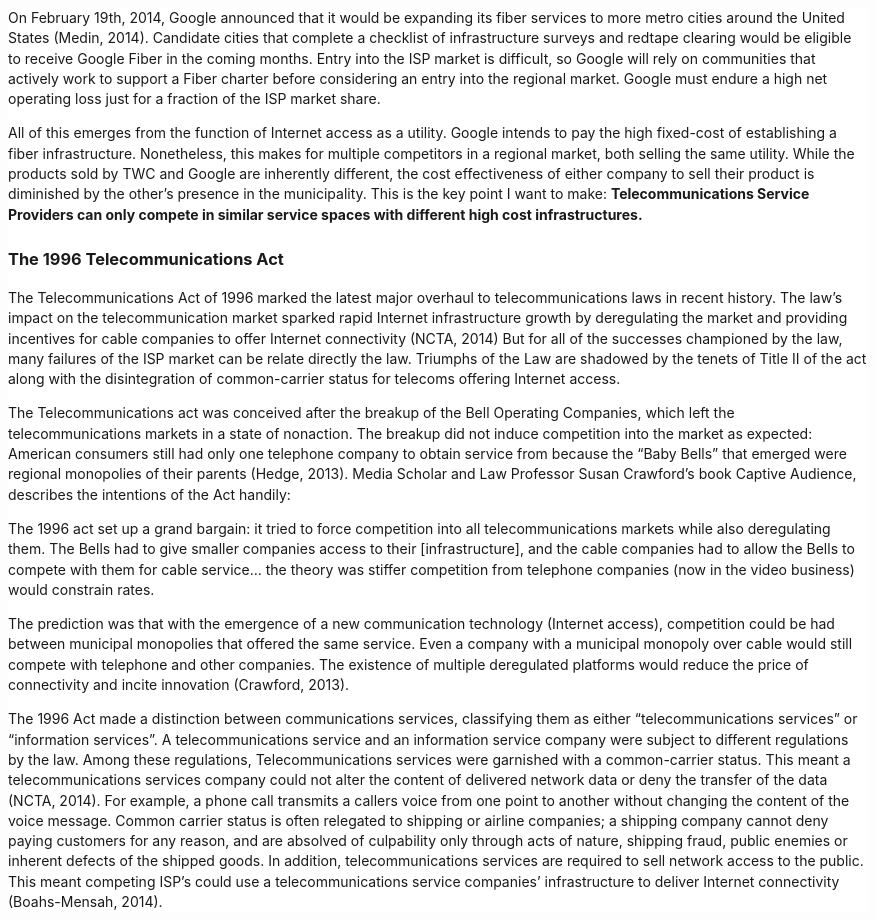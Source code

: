 On February 19th, 2014, Google announced that it would be expanding its fiber services to more metro cities around the United States (Medin, 2014). Candidate cities that complete a checklist of infrastructure surveys and redtape clearing would be eligible to receive Google Fiber in the coming months. Entry into the ISP market is difficult, so Google will rely on communities that actively work to support a Fiber charter before considering an entry into the regional market. Google must endure a high net operating loss just for a fraction of the ISP market share.

All of this emerges from the function of Internet access as a utility. Google intends to pay the high fixed-cost of establishing a fiber infrastructure. Nonetheless, this makes for multiple competitors in a regional market, both selling  the same utility. While the products sold by TWC and Google are inherently different, the cost effectiveness of either company to sell their product is diminished by the other’s presence in the municipality. This is the key point I want to make: **Telecommunications Service Providers can only compete in similar service spaces with different high cost infrastructures.**

### The 1996 Telecommunications Act
The Telecommunications Act of 1996 marked the latest major overhaul to telecommunications laws in recent history. The law’s impact on the telecommunication market sparked rapid Internet infrastructure growth by deregulating the market and providing incentives for cable companies to offer Internet connectivity (NCTA, 2014) But for all of the successes championed by the law, many failures of the ISP market can be relate directly the law. Triumphs of the Law are shadowed by the tenets of Title II of the act along with the disintegration of common-carrier status for telecoms offering Internet access.

The Telecommunications act was conceived after the breakup of the Bell Operating Companies, which left the telecommunications markets in a state of nonaction. The breakup did not induce competition into the market as expected: American consumers still had only one telephone company to obtain service from because the “Baby Bells” that emerged were regional monopolies of their parents (Hedge, 2013). Media Scholar and Law Professor Susan Crawford’s book Captive Audience, describes the intentions of the Act handily:

The 1996 act set up a grand bargain: it tried to force competition into all telecommunications markets while also deregulating them. The Bells had to give smaller companies access to their [infrastructure], and the cable companies had to allow the Bells to compete with them for cable service… the theory was stiffer competition from telephone companies (now in the video business) would constrain rates.

The prediction was that with the emergence of a new communication technology (Internet access), competition could be had between municipal monopolies that offered the same service. Even a company with a municipal monopoly over cable would still compete with telephone and other companies. The existence of multiple deregulated platforms would reduce the price of connectivity and incite innovation (Crawford, 2013).

The 1996 Act made a distinction between communications services, classifying them as either “telecommunications services” or “information services”. A telecommunications service and an information service company were subject to different regulations by the law. Among these regulations, Telecommunications services were garnished with a common-carrier status. This meant a telecommunications services company could not alter the content of delivered network data or deny the transfer of the data (NCTA, 2014). For example, a phone call transmits a callers voice from one point to another without changing the content of the voice message. Common carrier status is often relegated to shipping or airline companies; a shipping company cannot deny paying customers for any reason, and are absolved of culpability only through acts of nature, shipping fraud, public enemies or inherent defects of the shipped goods. In addition, telecommunications services are required to sell network access to the public. This meant competing ISP’s could use a telecommunications service companies’ infrastructure to deliver Internet connectivity (Boahs-Mensah, 2014).
